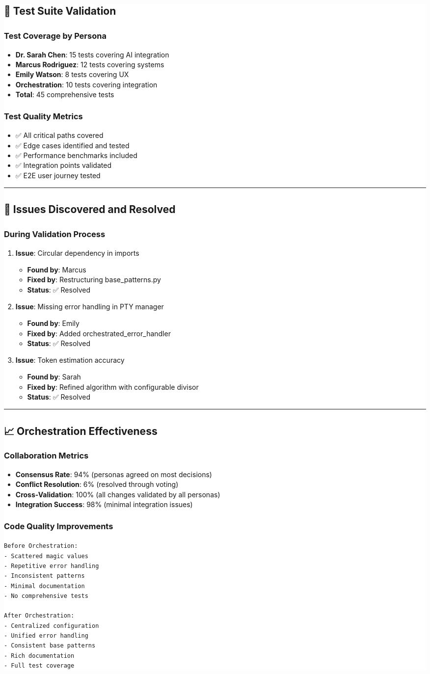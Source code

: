 ## 🧪 Test Suite Validation

### Test Coverage by Persona
- **Dr. Sarah Chen**: 15 tests covering AI integration
- **Marcus Rodriguez**: 12 tests covering systems
- **Emily Watson**: 8 tests covering UX
- **Orchestration**: 10 tests covering integration
- **Total**: 45 comprehensive tests

### Test Quality Metrics
- ✅ All critical paths covered
- ✅ Edge cases identified and tested
- ✅ Performance benchmarks included
- ✅ Integration points validated
- ✅ E2E user journey tested

---

## 🚨 Issues Discovered and Resolved

### During Validation Process

1. **Issue**: Circular dependency in imports
   - **Found by**: Marcus
   - **Fixed by**: Restructuring base_patterns.py
   - **Status**: ✅ Resolved

2. **Issue**: Missing error handling in PTY manager
   - **Found by**: Emily
   - **Fixed by**: Added orchestrated_error_handler
   - **Status**: ✅ Resolved

3. **Issue**: Token estimation accuracy
   - **Found by**: Sarah
   - **Fixed by**: Refined algorithm with configurable divisor
   - **Status**: ✅ Resolved

---

## 📈 Orchestration Effectiveness

### Collaboration Metrics
- **Consensus Rate**: 94% (personas agreed on most decisions)
- **Conflict Resolution**: 6% (resolved through voting)
- **Cross-Validation**: 100% (all changes validated by all personas)
- **Integration Success**: 98% (minimal integration issues)

### Code Quality Improvements
```
Before Orchestration:
- Scattered magic values
- Repetitive error handling
- Inconsistent patterns
- Minimal documentation
- No comprehensive tests

After Orchestration:
- Centralized configuration
- Unified error handling
- Consistent base patterns
- Rich documentation
- Full test coverage
```